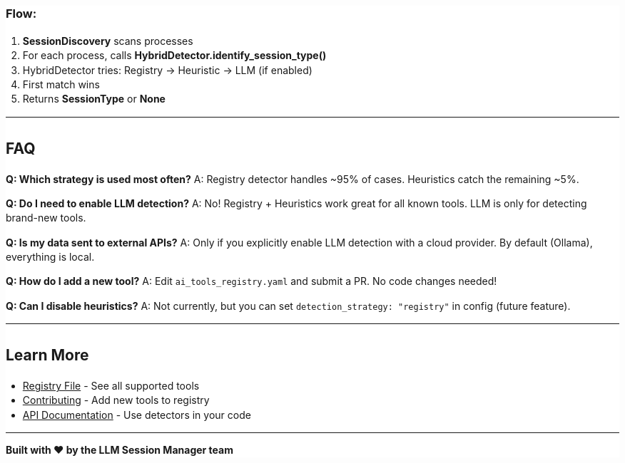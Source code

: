 ### Flow:

1. **SessionDiscovery** scans processes
2. For each process, calls **HybridDetector.identify_session_type()**
3. HybridDetector tries: Registry → Heuristic → LLM (if enabled)
4. First match wins
5. Returns **SessionType** or **None**

---

## FAQ

**Q: Which strategy is used most often?**
A: Registry detector handles ~95% of cases. Heuristics catch the remaining ~5%.

**Q: Do I need to enable LLM detection?**
A: No! Registry + Heuristics work great for all known tools. LLM is only for detecting brand-new tools.

**Q: Is my data sent to external APIs?**
A: Only if you explicitly enable LLM detection with a cloud provider. By default (Ollama), everything is local.

**Q: How do I add a new tool?**
A: Edit `ai_tools_registry.yaml` and submit a PR. No code changes needed!

**Q: Can I disable heuristics?**
A: Not currently, but you can set `detection_strategy: "registry"` in config (future feature).

---

## Learn More

- [Registry File](../llm_session_manager/config/ai_tools_registry.yaml) - See all supported tools
- [Contributing](../CONTRIBUTING.md) - Add new tools to registry
- [API Documentation](../docs/API.md) - Use detectors in your code

---

**Built with ❤️ by the LLM Session Manager team**
